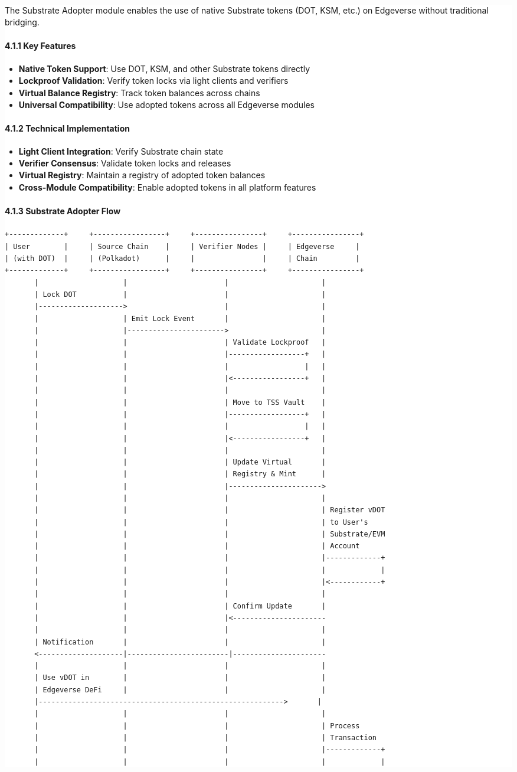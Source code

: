 The Substrate Adopter module enables the use of native Substrate tokens (DOT, KSM, etc.) on Edgeverse without traditional bridging.

#### 4.1.1 Key Features

- **Native Token Support**: Use DOT, KSM, and other Substrate tokens directly
- **Lockproof Validation**: Verify token locks via light clients and verifiers
- **Virtual Balance Registry**: Track token balances across chains
- **Universal Compatibility**: Use adopted tokens across all Edgeverse modules

#### 4.1.2 Technical Implementation

- **Light Client Integration**: Verify Substrate chain state
- **Verifier Consensus**: Validate token locks and releases
- **Virtual Registry**: Maintain a registry of adopted token balances
- **Cross-Module Compatibility**: Enable adopted tokens in all platform features

#### 4.1.3 Substrate Adopter Flow

```
+-------------+     +-----------------+     +----------------+     +----------------+
| User        |     | Source Chain    |     | Verifier Nodes |     | Edgeverse     |
| (with DOT)  |     | (Polkadot)      |     |                |     | Chain         |
+-------------+     +-----------------+     +----------------+     +----------------+
       |                    |                       |                      |
       | Lock DOT           |                       |                      |
       |-------------------->                       |                      |
       |                    | Emit Lock Event       |                      |
       |                    |----------------------->                      |
       |                    |                       | Validate Lockproof   |
       |                    |                       |------------------+   |
       |                    |                       |                  |   |
       |                    |                       |<-----------------+   |
       |                    |                       |                      |
       |                    |                       | Move to TSS Vault    |
       |                    |                       |------------------+   |
       |                    |                       |                  |   |
       |                    |                       |<-----------------+   |
       |                    |                       |                      |
       |                    |                       | Update Virtual       |
       |                    |                       | Registry & Mint      |
       |                    |                       |---------------------->
       |                    |                       |                      |
       |                    |                       |                      | Register vDOT
       |                    |                       |                      | to User's
       |                    |                       |                      | Substrate/EVM
       |                    |                       |                      | Account
       |                    |                       |                      |-------------+
       |                    |                       |                      |             |
       |                    |                       |                      |<------------+
       |                    |                       |                      |
       |                    |                       | Confirm Update       |
       |                    |                       |<----------------------
       |                    |                       |                      |
       | Notification       |                       |                      |
       <--------------------|------------------------|----------------------
       |                    |                       |                      |
       | Use vDOT in        |                       |                      |
       | Edgeverse DeFi     |                       |                      |
       |---------------------------------------------------------->       |
       |                    |                       |                      |
       |                    |                       |                      | Process
       |                    |                       |                      | Transaction
       |                    |                       |                      |-------------+
       |                    |                       |                      |             |
```
